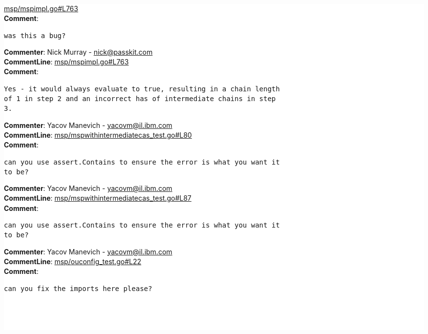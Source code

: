 [msp/mspimpl.go#L763](https://github.com/hyperledger-gerrit-archive/fabric/blob/d666bf79ebecf184f455e88c3ba7c362e8ade685/msp/mspimpl.go#L763)<br><strong>Comment</strong>: <pre>was this a bug?</pre><strong>Commenter</strong>: Nick Murray - nick@passkit.com<br><strong>CommentLine</strong>: [msp/mspimpl.go#L763](https://github.com/hyperledger-gerrit-archive/fabric/blob/d666bf79ebecf184f455e88c3ba7c362e8ade685/msp/mspimpl.go#L763)<br><strong>Comment</strong>: <pre>Yes - it would always evaluate to true, resulting in a chain length of 1 in step 2 and an incorrect has of intermediate chains in step 3.</pre><strong>Commenter</strong>: Yacov Manevich - yacovm@il.ibm.com<br><strong>CommentLine</strong>: [msp/mspwithintermediatecas_test.go#L80](https://github.com/hyperledger-gerrit-archive/fabric/blob/d666bf79ebecf184f455e88c3ba7c362e8ade685/msp/mspwithintermediatecas_test.go#L80)<br><strong>Comment</strong>: <pre>can you use assert.Contains to ensure the error is what you want it to be?</pre><strong>Commenter</strong>: Yacov Manevich - yacovm@il.ibm.com<br><strong>CommentLine</strong>: [msp/mspwithintermediatecas_test.go#L87](https://github.com/hyperledger-gerrit-archive/fabric/blob/d666bf79ebecf184f455e88c3ba7c362e8ade685/msp/mspwithintermediatecas_test.go#L87)<br><strong>Comment</strong>: <pre>can you use assert.Contains to ensure the error is what you want it to be?</pre><strong>Commenter</strong>: Yacov Manevich - yacovm@il.ibm.com<br><strong>CommentLine</strong>: [msp/ouconfig_test.go#L22](https://github.com/hyperledger-gerrit-archive/fabric/blob/d666bf79ebecf184f455e88c3ba7c362e8ade685/msp/ouconfig_test.go#L22)<br><strong>Comment</strong>: <pre>can you fix the imports here please?